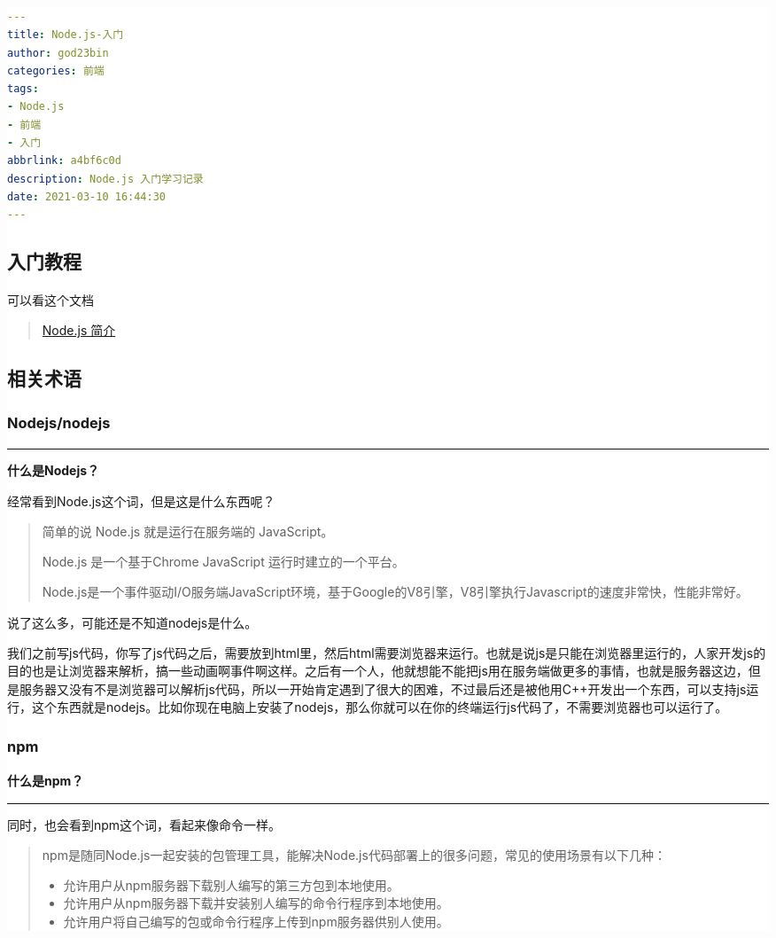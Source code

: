 ```yaml
---
title: Node.js-入门
author: god23bin
categories: 前端
tags: 
- Node.js
- 前端
- 入门
abbrlink: a4bf6c0d
description: Node.js 入门学习记录
date: 2021-03-10 16:44:30
---
```




## 入门教程

可以看这个文档

> [Node.js 简介](http://nodejs.cn/learn/introduction-to-nodejs)

## 相关术语

### Nodejs/nodejs

---

**什么是Nodejs？**

经常看到Node.js这个词，但是这是什么东西呢？

> 简单的说 Node.js 就是运行在服务端的 JavaScript。
>
> Node.js 是一个基于Chrome JavaScript 运行时建立的一个平台。
>
> Node.js是一个事件驱动I/O服务端JavaScript环境，基于Google的V8引擎，V8引擎执行Javascript的速度非常快，性能非常好。

说了这么多，可能还是不知道nodejs是什么。

我们之前写js代码，你写了js代码之后，需要放到html里，然后html需要浏览器来运行。也就是说js是只能在浏览器里运行的，人家开发js的目的也是让浏览器来解析，搞一些动画啊事件啊这样。之后有一个人，他就想能不能把js用在服务端做更多的事情，也就是服务器这边，但是服务器又没有不是浏览器可以解析js代码，所以一开始肯定遇到了很大的困难，不过最后还是被他用C++开发出一个东西，可以支持js运行，这个东西就是nodejs。比如你现在电脑上安装了nodejs，那么你就可以在你的终端运行js代码了，不需要浏览器也可以运行了。



### npm

**什么是npm？**

---

同时，也会看到npm这个词，看起来像命令一样。

> npm是随同Node.js一起安装的包管理工具，能解决Node.js代码部署上的很多问题，常见的使用场景有以下几种：
>
> - 允许用户从npm服务器下载别人编写的第三方包到本地使用。
> - 允许用户从npm服务器下载并安装别人编写的命令行程序到本地使用。
> - 允许用户将自己编写的包或命令行程序上传到npm服务器供别人使用。
